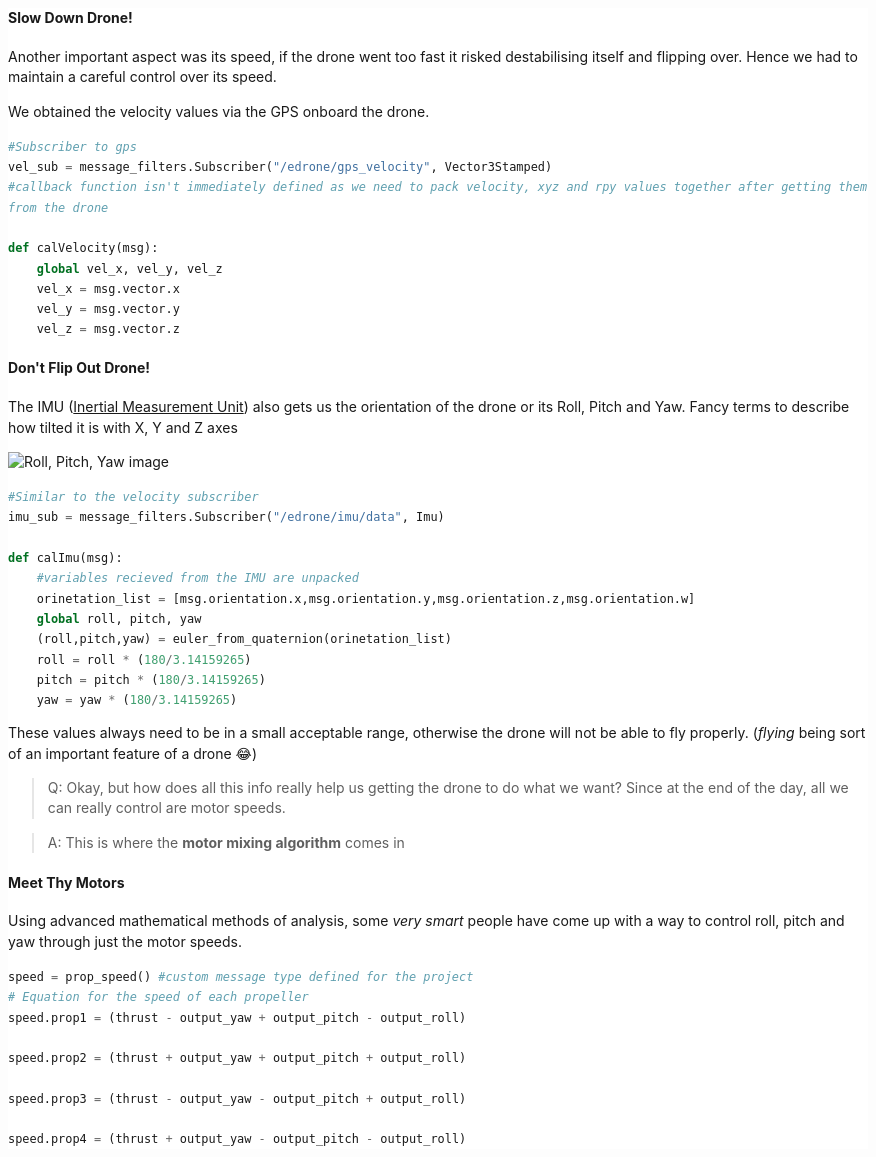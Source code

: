 #### Slow Down Drone!

Another important aspect was its speed, if the drone went too fast it risked destabilising itself and flipping over. Hence we had to maintain a careful control over its speed.

We obtained the velocity values via the GPS onboard the drone.

```python
#Subscriber to gps
vel_sub = message_filters.Subscriber("/edrone/gps_velocity", Vector3Stamped)
#callback function isn't immediately defined as we need to pack velocity, xyz and rpy values together after getting them from the drone

def calVelocity(msg):
    global vel_x, vel_y, vel_z
    vel_x = msg.vector.x
    vel_y = msg.vector.y
    vel_z = msg.vector.z
```

#### Don't Flip Out Drone!

The IMU ([Inertial Measurement Unit](https://en.wikipedia.org/wiki/Inertial_measurement_unit)) also gets us the orientation of the drone or its Roll, Pitch and Yaw. Fancy terms to describe how tilted it is with X, Y and Z axes

![Roll, Pitch, Yaw image]({{site.baseurl}}/img/posts/eklavya-drone/Roll-Pitch-Yaw.jpg)

```python
#Similar to the velocity subscriber
imu_sub = message_filters.Subscriber("/edrone/imu/data", Imu)

def calImu(msg):
    #variables recieved from the IMU are unpacked
    orinetation_list = [msg.orientation.x,msg.orientation.y,msg.orientation.z,msg.orientation.w]
    global roll, pitch, yaw
    (roll,pitch,yaw) = euler_from_quaternion(orinetation_list)
    roll = roll * (180/3.14159265)
    pitch = pitch * (180/3.14159265)
    yaw = yaw * (180/3.14159265)
```

These values always need to be in a small acceptable range, otherwise the drone will not be able to fly properly. (_flying_ being sort of an important feature of a drone :joy:)

> Q: Okay, but how does all this info really help us getting the drone to do what we want? Since at the end of the day, all we can really control are motor speeds.

> A: This is where the **motor mixing algorithm** comes in

#### Meet Thy Motors

Using advanced mathematical methods of analysis, some _very smart_ people have come up with a way to control roll, pitch and yaw through just the motor speeds.

```python
speed = prop_speed() #custom message type defined for the project
# Equation for the speed of each propeller
speed.prop1 = (thrust - output_yaw + output_pitch - output_roll)

speed.prop2 = (thrust + output_yaw + output_pitch + output_roll)

speed.prop3 = (thrust - output_yaw - output_pitch + output_roll)

speed.prop4 = (thrust + output_yaw - output_pitch - output_roll)
```
